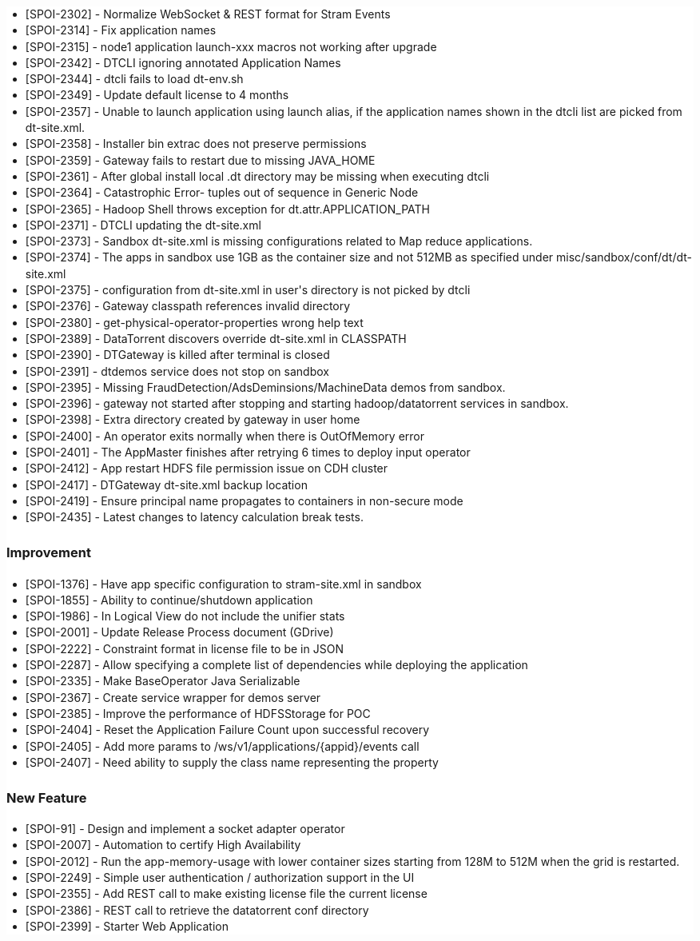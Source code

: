 * [SPOI-2302] - Normalize WebSocket & REST format for Stram Events
* [SPOI-2314] - Fix application names
* [SPOI-2315] - node1 application launch-xxx macros not working after upgrade
* [SPOI-2342] - DTCLI ignoring annotated Application Names
* [SPOI-2344] - dtcli fails to load dt-env.sh
* [SPOI-2349] - Update default license to 4 months
* [SPOI-2357] - Unable to launch application using launch alias, if the application names shown in the dtcli list are picked from dt-site.xml.
* [SPOI-2358] - Installer bin extrac does not preserve permissions
* [SPOI-2359] - Gateway fails to restart due to missing JAVA_HOME
* [SPOI-2361] - After global install local .dt directory may be missing when executing dtcli
* [SPOI-2364] - Catastrophic Error- tuples out of sequence in Generic Node
* [SPOI-2365] - Hadoop Shell throws exception for dt.attr.APPLICATION_PATH
* [SPOI-2371] - DTCLI updating the dt-site.xml
* [SPOI-2373] - Sandbox dt-site.xml is missing configurations related to Map reduce applications.
* [SPOI-2374] - The apps in sandbox use 1GB as the container size and not 512MB as specified under misc/sandbox/conf/dt/dt-site.xml
* [SPOI-2375] - configuration from dt-site.xml in user's directory is not picked by dtcli
* [SPOI-2376] - Gateway classpath references invalid directory
* [SPOI-2380] - get-physical-operator-properties wrong help text
* [SPOI-2389] - DataTorrent discovers override dt-site.xml in CLASSPATH
* [SPOI-2390] - DTGateway is killed after terminal is closed
* [SPOI-2391] - dtdemos service does not stop on sandbox
* [SPOI-2395] - Missing FraudDetection/AdsDeminsions/MachineData demos from sandbox.
* [SPOI-2396] - gateway not started after stopping and starting hadoop/datatorrent services in sandbox.
* [SPOI-2398] - Extra directory created by gateway in user home
* [SPOI-2400] - An operator exits normally when there is OutOfMemory error 
* [SPOI-2401] - The AppMaster finishes after retrying 6 times to deploy input operator
* [SPOI-2412] - App restart HDFS file permission issue on CDH cluster
* [SPOI-2417] - DTGateway dt-site.xml backup location
* [SPOI-2419] - Ensure principal name propagates to containers in non-secure mode
* [SPOI-2435] - Latest changes to latency calculation break tests.


### Improvement
* [SPOI-1376] - Have app specific configuration to stram-site.xml in sandbox
* [SPOI-1855] - Ability to continue/shutdown application
* [SPOI-1986] - In Logical View do not include the unifier stats
* [SPOI-2001] - Update Release Process document (GDrive)
* [SPOI-2222] - Constraint format in license file to be in JSON
* [SPOI-2287] - Allow specifying a complete list of dependencies while deploying the application
* [SPOI-2335] - Make BaseOperator Java Serializable
* [SPOI-2367] - Create service wrapper for demos server
* [SPOI-2385] - Improve the performance of HDFSStorage for POC
* [SPOI-2404] - Reset the Application Failure Count upon successful recovery
* [SPOI-2405] - Add more params to /ws/v1/applications/{appid}/events call
* [SPOI-2407] - Need ability to supply the class name representing the property

### New Feature
* [SPOI-91] - Design and implement a socket adapter operator
* [SPOI-2007] - Automation to certify High Availability
* [SPOI-2012] - Run the app-memory-usage with lower container sizes starting from 128M to 512M when the grid is restarted.
* [SPOI-2249] - Simple user authentication / authorization support in the UI
* [SPOI-2355] - Add REST call to make existing license file the current license
* [SPOI-2386] - REST call to retrieve the datatorrent conf directory
* [SPOI-2399] - Starter Web Application
